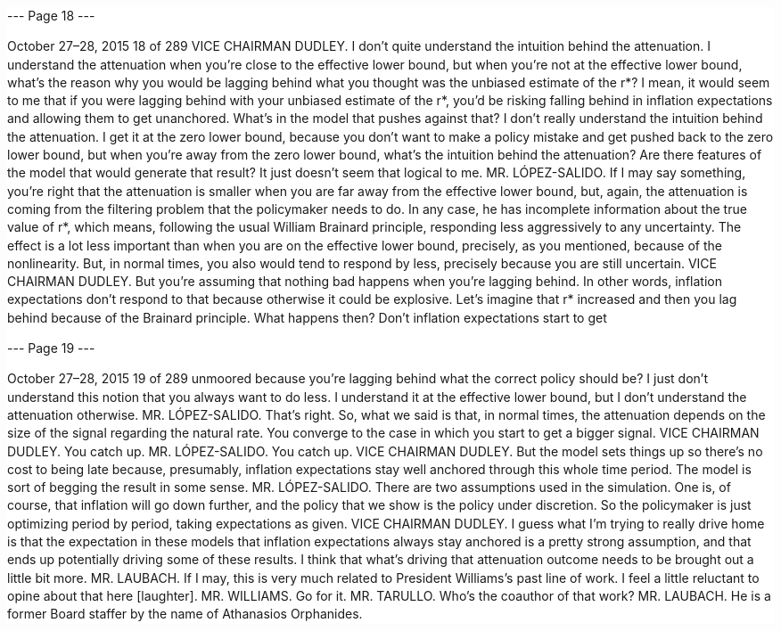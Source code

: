 --- Page 18 ---

October 27–28, 2015 18 of 289
VICE CHAIRMAN DUDLEY. I don’t quite understand the intuition behind the
attenuation. I understand the attenuation when you’re close to the effective lower bound, but
when you’re not at the effective lower bound, what’s the reason why you would be lagging
behind what you thought was the unbiased estimate of the r*? I mean, it would seem to me that
if you were lagging behind with your unbiased estimate of the r*, you’d be risking falling behind
in inflation expectations and allowing them to get unanchored. What’s in the model that pushes
against that? I don’t really understand the intuition behind the attenuation. I get it at the zero
lower bound, because you don’t want to make a policy mistake and get pushed back to the zero
lower bound, but when you’re away from the zero lower bound, what’s the intuition behind the
attenuation? Are there features of the model that would generate that result? It just doesn’t seem
that logical to me.
MR. LÓPEZ-SALIDO. If I may say something, you’re right that the attenuation is
smaller when you are far away from the effective lower bound, but, again, the attenuation is
coming from the filtering problem that the policymaker needs to do. In any case, he has
incomplete information about the true value of r*, which means, following the usual William
Brainard principle, responding less aggressively to any uncertainty. The effect is a lot less
important than when you are on the effective lower bound, precisely, as you mentioned, because
of the nonlinearity. But, in normal times, you also would tend to respond by less, precisely
because you are still uncertain.
VICE CHAIRMAN DUDLEY. But you’re assuming that nothing bad happens when
you’re lagging behind. In other words, inflation expectations don’t respond to that because
otherwise it could be explosive. Let’s imagine that r* increased and then you lag behind because
of the Brainard principle. What happens then? Don’t inflation expectations start to get

--- Page 19 ---

October 27–28, 2015 19 of 289
unmoored because you’re lagging behind what the correct policy should be? I just don’t
understand this notion that you always want to do less. I understand it at the effective lower
bound, but I don’t understand the attenuation otherwise.
MR. LÓPEZ-SALIDO. That’s right. So, what we said is that, in normal times, the
attenuation depends on the size of the signal regarding the natural rate. You converge to the case
in which you start to get a bigger signal.
VICE CHAIRMAN DUDLEY. You catch up.
MR. LÓPEZ-SALIDO. You catch up.
VICE CHAIRMAN DUDLEY. But the model sets things up so there’s no cost to being
late because, presumably, inflation expectations stay well anchored through this whole time
period. The model is sort of begging the result in some sense.
MR. LÓPEZ-SALIDO. There are two assumptions used in the simulation. One is, of
course, that inflation will go down further, and the policy that we show is the policy under
discretion. So the policymaker is just optimizing period by period, taking expectations as given.
VICE CHAIRMAN DUDLEY. I guess what I’m trying to really drive home is that the
expectation in these models that inflation expectations always stay anchored is a pretty strong
assumption, and that ends up potentially driving some of these results. I think that what’s
driving that attenuation outcome needs to be brought out a little bit more.
MR. LAUBACH. If I may, this is very much related to President Williams’s past line of
work. I feel a little reluctant to opine about that here [laughter].
MR. WILLIAMS. Go for it.
MR. TARULLO. Who’s the coauthor of that work?
MR. LAUBACH. He is a former Board staffer by the name of Athanasios Orphanides.
